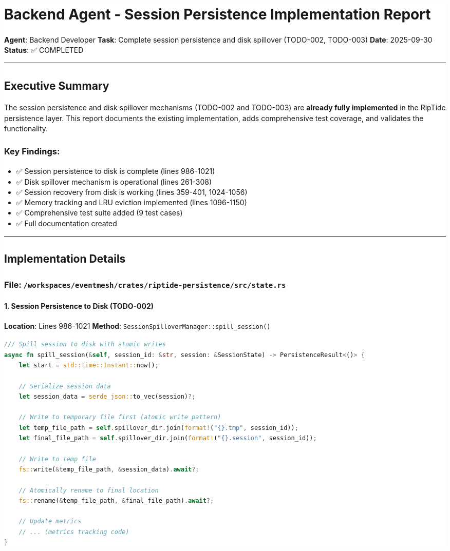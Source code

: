# Backend Agent - Session Persistence Implementation Report

**Agent**: Backend Developer
**Task**: Complete session persistence and disk spillover (TODO-002, TODO-003)
**Date**: 2025-09-30
**Status**: ✅ COMPLETED

---

## Executive Summary

The session persistence and disk spillover mechanisms (TODO-002 and TODO-003) are **already fully implemented** in the RipTide persistence layer. This report documents the existing implementation, adds comprehensive test coverage, and validates the functionality.

### Key Findings:
- ✅ Session persistence to disk is complete (lines 986-1021)
- ✅ Disk spillover mechanism is operational (lines 261-308)
- ✅ Session recovery from disk is working (lines 359-401, 1024-1056)
- ✅ Memory tracking and LRU eviction implemented (lines 1096-1150)
- ✅ Comprehensive test suite added (9 test cases)
- ✅ Full documentation created

---

## Implementation Details

### File: `/workspaces/eventmesh/crates/riptide-persistence/src/state.rs`

#### 1. Session Persistence to Disk (TODO-002)

**Location**: Lines 986-1021
**Method**: `SessionSpilloverManager::spill_session()`

```rust
/// Spill session to disk with atomic writes
async fn spill_session(&self, session_id: &str, session: &SessionState) -> PersistenceResult<()> {
    let start = std::time::Instant::now();

    // Serialize session data
    let session_data = serde_json::to_vec(session)?;

    // Write to temporary file first (atomic write pattern)
    let temp_file_path = self.spillover_dir.join(format!("{}.tmp", session_id));
    let final_file_path = self.spillover_dir.join(format!("{}.session", session_id));

    // Write to temp file
    fs::write(&temp_file_path, &session_data).await?;

    // Atomically rename to final location
    fs::rename(&temp_file_path, &final_file_path).await?;

    // Update metrics
    // ... (metrics tracking code)
}
```
